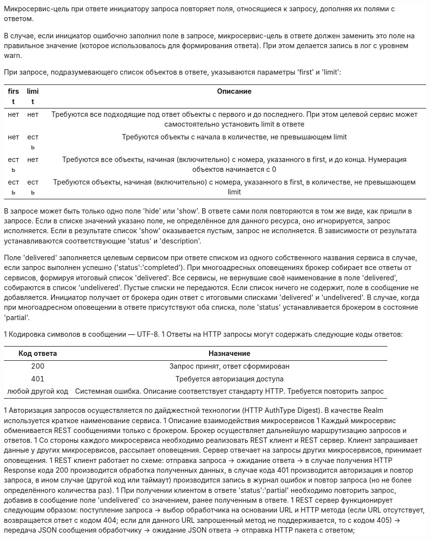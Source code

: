 Микросервис-цель при ответе инициатору запроса повторяет поля, относящиеся к запросу, дополняя их полями с ответом.

В случае, если инициатор ошибочно заполнил поле в запросе, микросервис-цель в ответе должен заменить это поле на правильное значение (которое использовалось для формирования ответа). При этом делается запись в лог с уровнем warn.

При запросе, подразумевающего список объектов в ответе, указываются параметры 'first' и 'limit':

|first|limit|Описание|
| :-: | :-: | :-: |
|нет|нет|Требуются все подходящие под ответ объекты с первого и до последнего. При этом целевой сервис может самостоятельно установить limit в ответе|
|нет|есть|Требуются объекты с начала в количестве, не превышающем limit|
|есть|нет|Требуются все объекты, начиная (включительно) с номера, указанного в first, и до конца. Нумерация объектов начинается с 0|
|есть|есть|Требуются объекты, начиная (включительно) с номера, указанного в first, в количестве, не превышающем limit|
В запросе может быть только одно поле 'hide' или 'show'. В ответе сами поля повторяются в том же виде, как пришли в запросе. Если в списке значений указано поле, не определённое для данного ресурса, оно игнорируется, запрос исполняется. Если в результате список 'show' оказывается пустым, запрос не исполняется. В зависимости от результата устанавливаются соответствующие 'status' и 'description'.

Поле 'delivered' заполняется целевым сервисом при ответе списком из одного собственного названия сервиса в случае, если запрос выполнен успешно ('status':'completed'). При многоадресных оповещениях брокер собирает все ответы от сервисов, формируя итоговый список 'delivered'. Все сервисы, не вернувшие своё наименование в поле 'delivered', собираются в список 'undelivered'. Пустые списки не передаются. Если список ничего не содержит, поле в сообщение не добавляется. Инициатор получает от брокера один ответ с итоговыми списками 'delivered' и 'undelivered'. В случае, когда при многоадресном оповещении в ответе присутствуют оба списка, поле 'status' устанавливается брокером в состояние 'partial'.

1  Кодировка символов в сообщении — UTF-8.
1  Ответы на HTTP запросы могут содержать следующие коды ответов:

|Код ответа|Назначение|
| :-: | :-: |
|200|Запрос принят, ответ сформирован|
|401|Требуется авторизация доступа|
|любой другой код|Системная ошибка. Описание соответствует стандарту HTTP. Требуется повторить запрос|
1  Авторизация запросов осуществляется по дайджестной технологии (HTTP AuthType Digest). В качестве Realm используется краткое наименование сервиса.
1  Описание взаимодействия микросервисов
   1  Каждый микросервис обменивается REST сообщениями только с брокером. Брокер осуществляет дальнейшую маршрутизацию запросов и ответов.
   1  Со стороны каждого микросервиса необходимо реализовать REST клиент и REST сервер. Клиент запрашивает данные у других микросервисов, рассылает оповещения. Сервер отвечает на запросы других микросервисов, принимает оповещения.
   1  REST клиент работает по схеме: отправка запроса → ожидание ответа → в случае получения HTTP Response кода 200 производится обработка полученных данных, в случае кода 401 производится авторизация и повтор запроса, в ином случае (другой код или таймаут) производится запись в журнал ошибок и повтор запроса (но не более определённого количества раз).
   1  При получении клиентом в ответе 'status':'partial' необходимо повторить запрос, добавив в сообщение поле 'undelivered' со значением, ранее полученным в ответе.
   1  REST сервер функционирует следующим образом: поступление запроса → выбор обработчика на основании URL и HTTP метода (если URL отсутствует, возвращается ответ с кодом 404; если для данного URL запрошенный метод не поддерживается, то с кодом 405) → передача JSON сообщения обработчику → ожидание JSON ответа → отправка HTTP пакета с ответом;